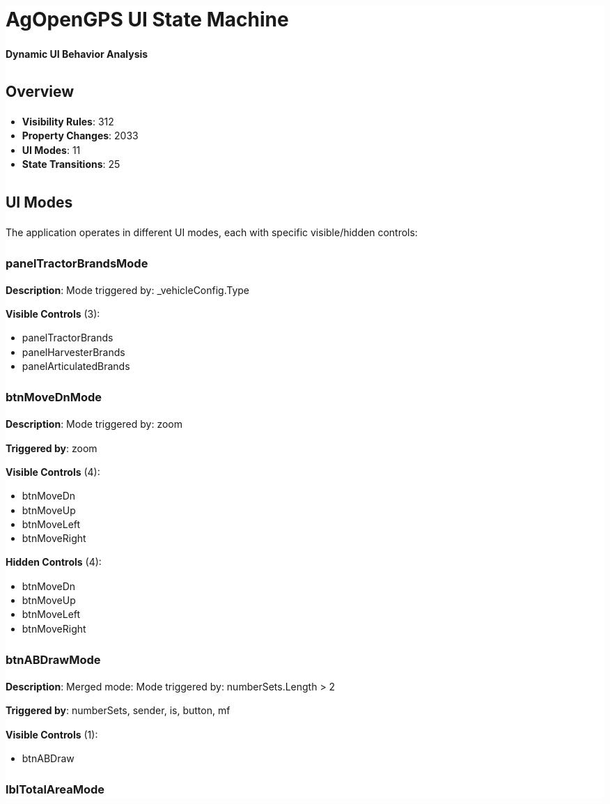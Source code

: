 # AgOpenGPS UI State Machine

**Dynamic UI Behavior Analysis**

## Overview

- **Visibility Rules**: 312
- **Property Changes**: 2033
- **UI Modes**: 11
- **State Transitions**: 25

## UI Modes

The application operates in different UI modes, each with specific visible/hidden controls:

### panelTractorBrandsMode

**Description**: Mode triggered by: _vehicleConfig.Type

**Visible Controls** (3):
- panelTractorBrands
- panelHarvesterBrands
- panelArticulatedBrands

### btnMoveDnMode

**Description**: Mode triggered by: zoom

**Triggered by**: zoom

**Visible Controls** (4):
- btnMoveDn
- btnMoveUp
- btnMoveLeft
- btnMoveRight

**Hidden Controls** (4):
- btnMoveDn
- btnMoveUp
- btnMoveLeft
- btnMoveRight

### btnABDrawMode

**Description**: Merged mode: Mode triggered by: numberSets.Length > 2

**Triggered by**: numberSets, sender, is, button, mf

**Visible Controls** (1):
- btnABDraw

### lblTotalAreaMode
